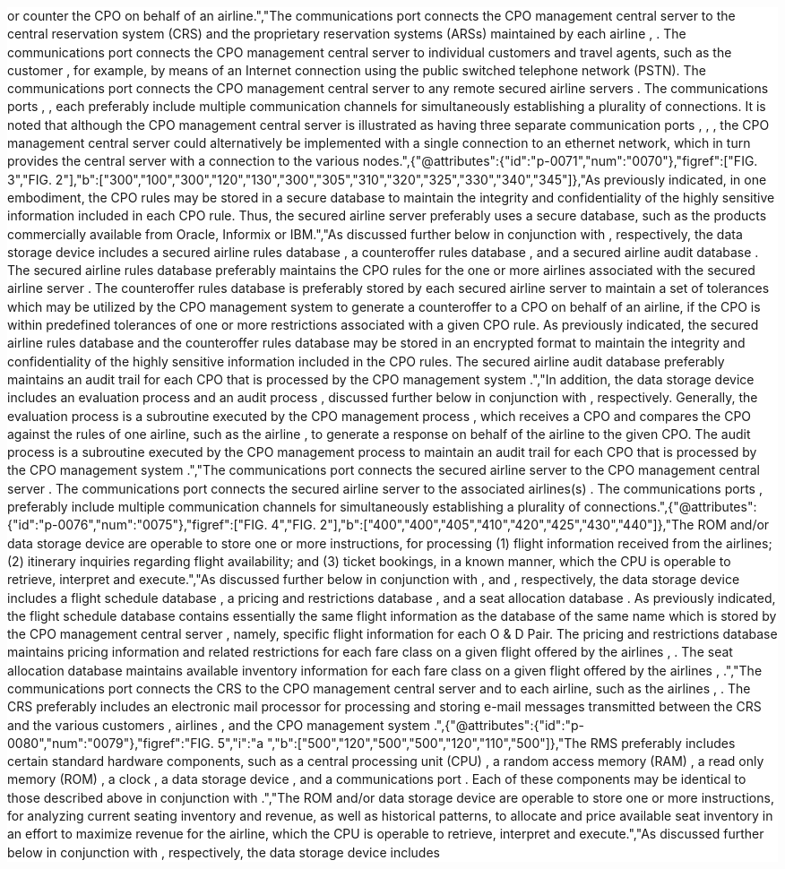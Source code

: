 or counter the CPO on behalf of an airline.","The communications port  connects the CPO management central server  to the central reservation system (CRS)  and the proprietary reservation systems (ARSs)  maintained by each airline , . The communications port  connects the CPO management central server  to individual customers and travel agents, such as the customer , for example, by means of an Internet connection using the public switched telephone network (PSTN). The communications port  connects the CPO management central server  to any remote secured airline servers . The communications ports , ,  each preferably include multiple communication channels for simultaneously establishing a plurality of connections. It is noted that although the CPO management central server  is illustrated as having three separate communication ports , , , the CPO management central server  could alternatively be implemented with a single connection to an ethernet network, which in turn provides the central server  with a connection to the various nodes.",{"@attributes":{"id":"p-0071","num":"0070"},"figref":["FIG. 3","FIG. 2"],"b":["300","100","300","120","130","300","305","310","320","325","330","340","345"]},"As previously indicated, in one embodiment, the CPO rules may be stored in a secure database to maintain the integrity and confidentiality of the highly sensitive information included in each CPO rule. Thus, the secured airline server  preferably uses a secure database, such as the products commercially available from Oracle, Informix or IBM.","As discussed further below in conjunction with , respectively, the data storage device  includes a secured airline rules database , a counteroffer rules database , and a secured airline audit database . The secured airline rules database  preferably maintains the CPO rules for the one or more airlines associated with the secured airline server . The counteroffer rules database  is preferably stored by each secured airline server  to maintain a set of tolerances which may be utilized by the CPO management system  to generate a counteroffer to a CPO on behalf of an airline, if the CPO is within predefined tolerances of one or more restrictions associated with a given CPO rule. As previously indicated, the secured airline rules database  and the counteroffer rules database  may be stored in an encrypted format to maintain the integrity and confidentiality of the highly sensitive information included in the CPO rules. The secured airline audit database  preferably maintains an audit trail for each CPO that is processed by the CPO management system .","In addition, the data storage device  includes an evaluation process  and an audit process , discussed further below in conjunction with , respectively. Generally, the evaluation process  is a subroutine executed by the CPO management process , which receives a CPO and compares the CPO against the rules of one airline, such as the airline , to generate a response on behalf of the airline to the given CPO. The audit process  is a subroutine executed by the CPO management process  to maintain an audit trail for each CPO that is processed by the CPO management system .","The communications port  connects the secured airline server  to the CPO management central server . The communications port  connects the secured airline server  to the associated airlines(s) . The communications ports ,  preferably include multiple communication channels for simultaneously establishing a plurality of connections.",{"@attributes":{"id":"p-0076","num":"0075"},"figref":["FIG. 4","FIG. 2"],"b":["400","400","405","410","420","425","430","440"]},"The ROM  and\/or data storage device  are operable to store one or more instructions, for processing (1) flight information received from the airlines; (2) itinerary inquiries regarding flight availability; and (3) ticket bookings, in a known manner, which the CPU  is operable to retrieve, interpret and execute.","As discussed further below in conjunction with ,  and , respectively, the data storage device  includes a flight schedule database , a pricing and restrictions database , and a seat allocation database . As previously indicated, the flight schedule database  contains essentially the same flight information as the database of the same name which is stored by the CPO management central server , namely, specific flight information for each O & D Pair. The pricing and restrictions database  maintains pricing information and related restrictions for each fare class on a given flight offered by the airlines , . The seat allocation database  maintains available inventory information for each fare class on a given flight offered by the airlines , .","The communications port  connects the CRS  to the CPO management central server  and to each airline, such as the airlines , . The CRS  preferably includes an electronic mail processor  for processing and storing e-mail messages transmitted between the CRS  and the various customers , airlines ,  and the CPO management system .",{"@attributes":{"id":"p-0080","num":"0079"},"figref":"FIG. 5","i":"a ","b":["500","120","500","500","120","110","500"]},"The RMS  preferably includes certain standard hardware components, such as a central processing unit (CPU) , a random access memory (RAM) , a read only memory (ROM) , a clock , a data storage device , and a communications port . Each of these components may be identical to those described above in conjunction with .","The ROM  and\/or data storage device  are operable to store one or more instructions, for analyzing current seating inventory and revenue, as well as historical patterns, to allocate and price available seat inventory in an effort to maximize revenue for the airline, which the CPU  is operable to retrieve, interpret and execute.","As discussed further below in conjunction with , respectively, the data storage device  includes